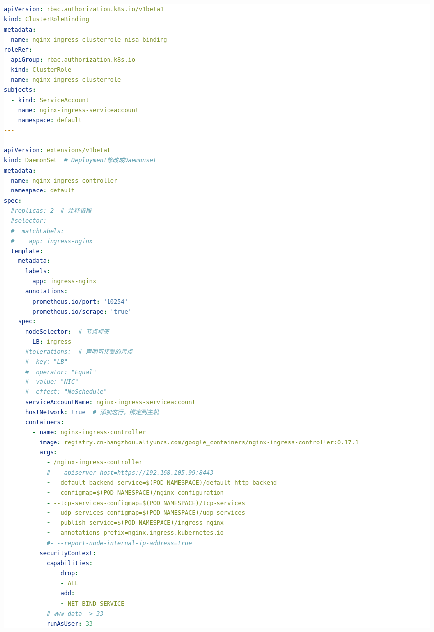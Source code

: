 ```yaml
apiVersion: rbac.authorization.k8s.io/v1beta1
kind: ClusterRoleBinding
metadata:
  name: nginx-ingress-clusterrole-nisa-binding
roleRef:
  apiGroup: rbac.authorization.k8s.io
  kind: ClusterRole
  name: nginx-ingress-clusterrole
subjects:
  - kind: ServiceAccount
    name: nginx-ingress-serviceaccount
    namespace: default
---

apiVersion: extensions/v1beta1
kind: DaemonSet  # Deployment修改成Daemonset
metadata:
  name: nginx-ingress-controller
  namespace: default 
spec:
  #replicas: 2  # 注释该段
  #selector:
  #  matchLabels:
  #    app: ingress-nginx
  template:
    metadata:
      labels:
        app: ingress-nginx
      annotations:
        prometheus.io/port: '10254'
        prometheus.io/scrape: 'true'
    spec:
      nodeSelector:  # 节点标签
        LB: ingress
      #tolerations:  # 声明可接受的污点
      #- key: "LB"
      #  operator: "Equal"
      #  value: "NIC"
      #  effect: "NoSchedule"
      serviceAccountName: nginx-ingress-serviceaccount
      hostNetwork: true  # 添加这行，绑定到主机
      containers:
        - name: nginx-ingress-controller
          image: registry.cn-hangzhou.aliyuncs.com/google_containers/nginx-ingress-controller:0.17.1
          args:
            - /nginx-ingress-controller
            #- --apiserver-host=https://192.168.105.99:8443
            - --default-backend-service=$(POD_NAMESPACE)/default-http-backend
            - --configmap=$(POD_NAMESPACE)/nginx-configuration
            - --tcp-services-configmap=$(POD_NAMESPACE)/tcp-services
            - --udp-services-configmap=$(POD_NAMESPACE)/udp-services
            - --publish-service=$(POD_NAMESPACE)/ingress-nginx
            - --annotations-prefix=nginx.ingress.kubernetes.io
            #- --report-node-internal-ip-address=true
          securityContext:
            capabilities:
                drop:
                - ALL
                add:
                - NET_BIND_SERVICE
            # www-data -> 33
            runAsUser: 33
```